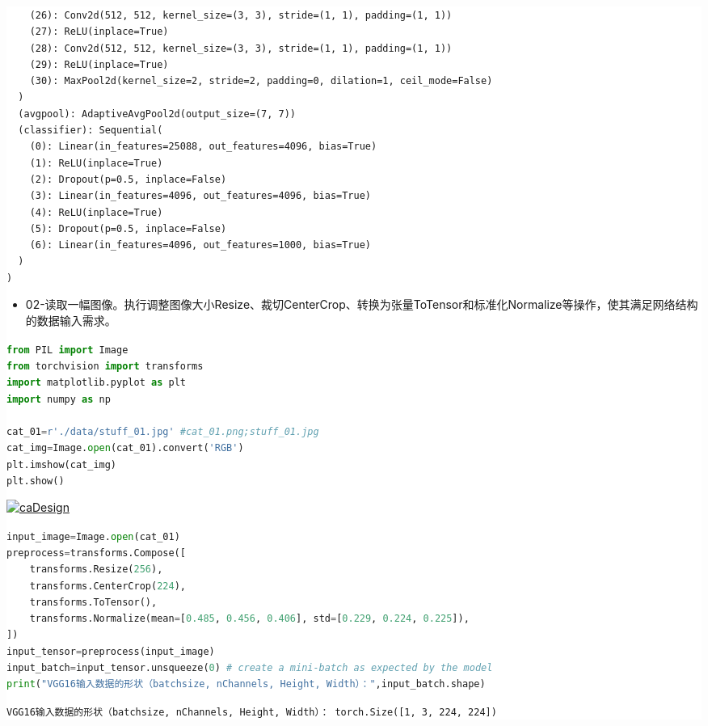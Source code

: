        (26): Conv2d(512, 512, kernel_size=(3, 3), stride=(1, 1), padding=(1, 1))
        (27): ReLU(inplace=True)
        (28): Conv2d(512, 512, kernel_size=(3, 3), stride=(1, 1), padding=(1, 1))
        (29): ReLU(inplace=True)
        (30): MaxPool2d(kernel_size=2, stride=2, padding=0, dilation=1, ceil_mode=False)
      )
      (avgpool): AdaptiveAvgPool2d(output_size=(7, 7))
      (classifier): Sequential(
        (0): Linear(in_features=25088, out_features=4096, bias=True)
        (1): ReLU(inplace=True)
        (2): Dropout(p=0.5, inplace=False)
        (3): Linear(in_features=4096, out_features=4096, bias=True)
        (4): ReLU(inplace=True)
        (5): Dropout(p=0.5, inplace=False)
        (6): Linear(in_features=4096, out_features=1000, bias=True)
      )
    )



* 02-读取一幅图像。执行调整图像大小Resize、裁切CenterCrop、转换为张量ToTensor和标准化Normalize等操作，使其满足网络结构的数据输入需求。


```python
from PIL import Image
from torchvision import transforms
import matplotlib.pyplot as plt
import numpy as np

cat_01=r'./data/stuff_01.jpg' #cat_01.png;stuff_01.jpg
cat_img=Image.open(cat_01).convert('RGB')
plt.imshow(cat_img)
plt.show()
```


    
<a href=""><img src="./imgs/2_6_6_08.png" height="auto" width="auto" title="caDesign"></a>
    



```python
input_image=Image.open(cat_01)
preprocess=transforms.Compose([
    transforms.Resize(256),
    transforms.CenterCrop(224),
    transforms.ToTensor(),
    transforms.Normalize(mean=[0.485, 0.456, 0.406], std=[0.229, 0.224, 0.225]),
])
input_tensor=preprocess(input_image)
input_batch=input_tensor.unsqueeze(0) # create a mini-batch as expected by the model
print("VGG16输入数据的形状（batchsize, nChannels, Height, Width）：",input_batch.shape)
```

    VGG16输入数据的形状（batchsize, nChannels, Height, Width）： torch.Size([1, 3, 224, 224])
    
